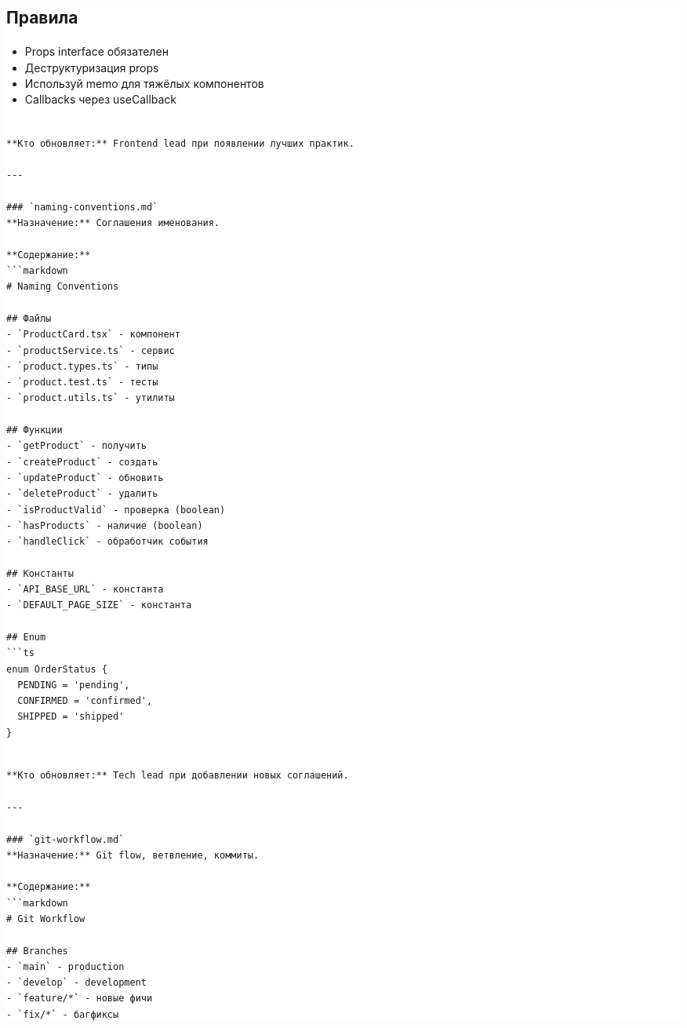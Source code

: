 ## Правила
- Props interface обязателен
- Деструктуризация props
- Используй memo для тяжёлых компонентов
- Callbacks через useCallback
```

**Кто обновляет:** Frontend lead при появлении лучших практик.

---

### `naming-conventions.md`
**Назначение:** Соглашения именования.

**Содержание:**
```markdown
# Naming Conventions

## Файлы
- `ProductCard.tsx` - компонент
- `productService.ts` - сервис
- `product.types.ts` - типы
- `product.test.ts` - тесты
- `product.utils.ts` - утилиты

## Функции
- `getProduct` - получить
- `createProduct` - создать
- `updateProduct` - обновить
- `deleteProduct` - удалить
- `isProductValid` - проверка (boolean)
- `hasProducts` - наличие (boolean)
- `handleClick` - обработчик события

## Константы
- `API_BASE_URL` - константа
- `DEFAULT_PAGE_SIZE` - константа

## Enum
```ts
enum OrderStatus {
  PENDING = 'pending',
  CONFIRMED = 'confirmed',
  SHIPPED = 'shipped'
}
```
```

**Кто обновляет:** Tech lead при добавлении новых соглашений.

---

### `git-workflow.md`
**Назначение:** Git flow, ветвление, коммиты.

**Содержание:**
```markdown
# Git Workflow

## Branches
- `main` - production
- `develop` - development
- `feature/*` - новые фичи
- `fix/*` - багфиксы
```